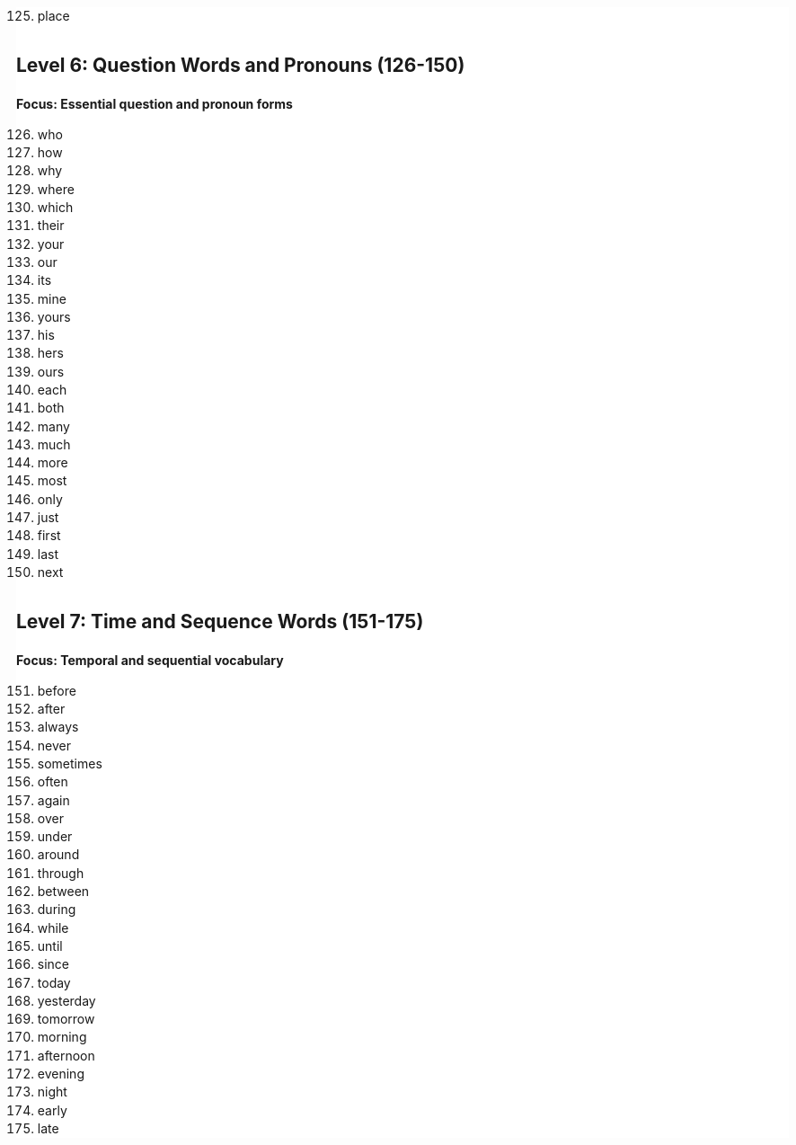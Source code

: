 125. place

## Level 6: Question Words and Pronouns (126-150)
**Focus: Essential question and pronoun forms**

126. who
127. how
128. why
129. where
130. which
131. their
132. your
133. our
134. its
135. mine
136. yours
137. his
138. hers
139. ours
140. each
141. both
142. many
143. much
144. more
145. most
146. only
147. just
148. first
149. last
150. next

## Level 7: Time and Sequence Words (151-175)
**Focus: Temporal and sequential vocabulary**

151. before
152. after
153. always
154. never
155. sometimes
156. often
157. again
158. over
159. under
160. around
161. through
162. between
163. during
164. while
165. until
166. since
167. today
168. yesterday
169. tomorrow
170. morning
171. afternoon
172. evening
173. night
174. early
175. late
